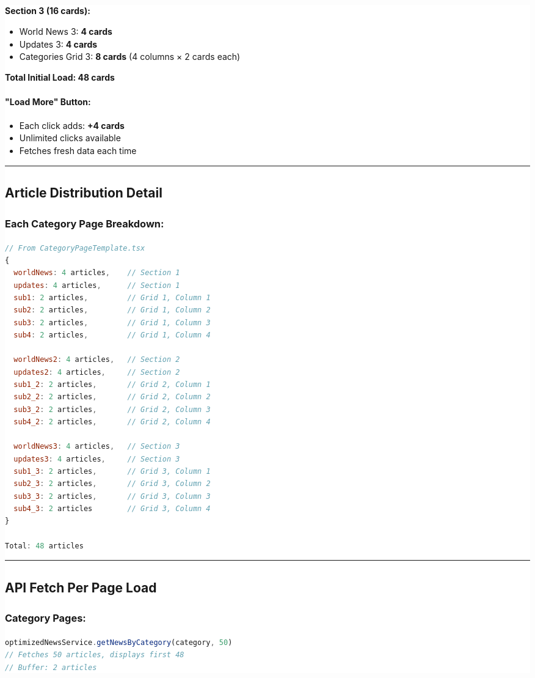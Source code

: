 **Section 3 (16 cards):**
- World News 3: **4 cards**
- Updates 3: **4 cards**
- Categories Grid 3: **8 cards** (4 columns × 2 cards each)

**Total Initial Load: 48 cards**

#### "Load More" Button:
- Each click adds: **+4 cards**
- Unlimited clicks available
- Fetches fresh data each time

---

## Article Distribution Detail

### Each Category Page Breakdown:

```javascript
// From CategoryPageTemplate.tsx
{
  worldNews: 4 articles,    // Section 1
  updates: 4 articles,      // Section 1
  sub1: 2 articles,         // Grid 1, Column 1
  sub2: 2 articles,         // Grid 1, Column 2
  sub3: 2 articles,         // Grid 1, Column 3
  sub4: 2 articles,         // Grid 1, Column 4
  
  worldNews2: 4 articles,   // Section 2
  updates2: 4 articles,     // Section 2
  sub1_2: 2 articles,       // Grid 2, Column 1
  sub2_2: 2 articles,       // Grid 2, Column 2
  sub3_2: 2 articles,       // Grid 2, Column 3
  sub4_2: 2 articles,       // Grid 2, Column 4
  
  worldNews3: 4 articles,   // Section 3
  updates3: 4 articles,     // Section 3
  sub1_3: 2 articles,       // Grid 3, Column 1
  sub2_3: 2 articles,       // Grid 3, Column 2
  sub3_3: 2 articles,       // Grid 3, Column 3
  sub4_3: 2 articles        // Grid 3, Column 4
}

Total: 48 articles
```

---

## API Fetch Per Page Load

### Category Pages:
```javascript
optimizedNewsService.getNewsByCategory(category, 50)
// Fetches 50 articles, displays first 48
// Buffer: 2 articles
```
